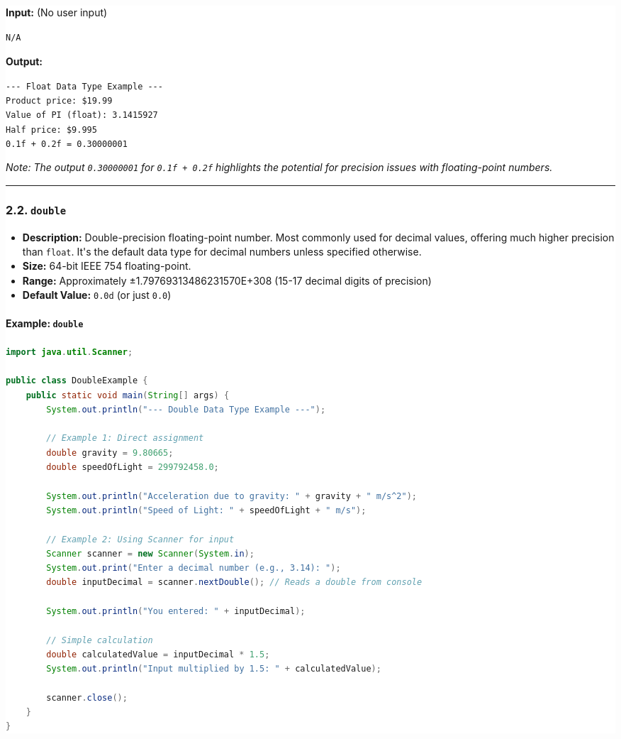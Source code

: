 **Input:** (No user input)

```
N/A
```

**Output:**

```
--- Float Data Type Example ---
Product price: $19.99
Value of PI (float): 3.1415927
Half price: $9.995
0.1f + 0.2f = 0.30000001
```
*Note: The output `0.30000001` for `0.1f + 0.2f` highlights the potential for precision issues with floating-point numbers.*

---

### 2.2. `double`

*   **Description:** Double-precision floating-point number. Most commonly used for decimal values, offering much higher precision than `float`. It's the default data type for decimal numbers unless specified otherwise.
*   **Size:** 64-bit IEEE 754 floating-point.
*   **Range:** Approximately ±1.79769313486231570E+308 (15-17 decimal digits of precision)
*   **Default Value:** `0.0d` (or just `0.0`)

#### Example: `double`

```java
import java.util.Scanner;

public class DoubleExample {
    public static void main(String[] args) {
        System.out.println("--- Double Data Type Example ---");

        // Example 1: Direct assignment
        double gravity = 9.80665;
        double speedOfLight = 299792458.0;

        System.out.println("Acceleration due to gravity: " + gravity + " m/s^2");
        System.out.println("Speed of Light: " + speedOfLight + " m/s");

        // Example 2: Using Scanner for input
        Scanner scanner = new Scanner(System.in);
        System.out.print("Enter a decimal number (e.g., 3.14): ");
        double inputDecimal = scanner.nextDouble(); // Reads a double from console

        System.out.println("You entered: " + inputDecimal);

        // Simple calculation
        double calculatedValue = inputDecimal * 1.5;
        System.out.println("Input multiplied by 1.5: " + calculatedValue);
        
        scanner.close();
    }
}
```
